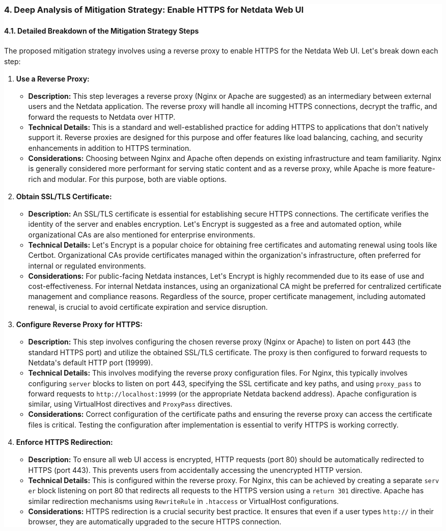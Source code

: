 ### 4. Deep Analysis of Mitigation Strategy: Enable HTTPS for Netdata Web UI

#### 4.1. Detailed Breakdown of the Mitigation Strategy Steps

The proposed mitigation strategy involves using a reverse proxy to enable HTTPS for the Netdata Web UI. Let's break down each step:

1.  **Use a Reverse Proxy:**
    *   **Description:**  This step leverages a reverse proxy (Nginx or Apache are suggested) as an intermediary between external users and the Netdata application. The reverse proxy will handle all incoming HTTPS connections, decrypt the traffic, and forward the requests to Netdata over HTTP.
    *   **Technical Details:**  This is a standard and well-established practice for adding HTTPS to applications that don't natively support it. Reverse proxies are designed for this purpose and offer features like load balancing, caching, and security enhancements in addition to HTTPS termination.
    *   **Considerations:** Choosing between Nginx and Apache often depends on existing infrastructure and team familiarity. Nginx is generally considered more performant for serving static content and as a reverse proxy, while Apache is more feature-rich and modular. For this purpose, both are viable options.

2.  **Obtain SSL/TLS Certificate:**
    *   **Description:**  An SSL/TLS certificate is essential for establishing secure HTTPS connections. The certificate verifies the identity of the server and enables encryption. Let's Encrypt is suggested as a free and automated option, while organizational CAs are also mentioned for enterprise environments.
    *   **Technical Details:** Let's Encrypt is a popular choice for obtaining free certificates and automating renewal using tools like Certbot. Organizational CAs provide certificates managed within the organization's infrastructure, often preferred for internal or regulated environments.
    *   **Considerations:**  For public-facing Netdata instances, Let's Encrypt is highly recommended due to its ease of use and cost-effectiveness. For internal Netdata instances, using an organizational CA might be preferred for centralized certificate management and compliance reasons.  Regardless of the source, proper certificate management, including automated renewal, is crucial to avoid certificate expiration and service disruption.

3.  **Configure Reverse Proxy for HTTPS:**
    *   **Description:** This step involves configuring the chosen reverse proxy (Nginx or Apache) to listen on port 443 (the standard HTTPS port) and utilize the obtained SSL/TLS certificate. The proxy is then configured to forward requests to Netdata's default HTTP port (19999).
    *   **Technical Details:**  This involves modifying the reverse proxy configuration files. For Nginx, this typically involves configuring `server` blocks to listen on port 443, specifying the SSL certificate and key paths, and using `proxy_pass` to forward requests to `http://localhost:19999` (or the appropriate Netdata backend address). Apache configuration is similar, using VirtualHost directives and `ProxyPass` directives.
    *   **Considerations:**  Correct configuration of the certificate paths and ensuring the reverse proxy can access the certificate files is critical.  Testing the configuration after implementation is essential to verify HTTPS is working correctly.

4.  **Enforce HTTPS Redirection:**
    *   **Description:** To ensure all web UI access is encrypted, HTTP requests (port 80) should be automatically redirected to HTTPS (port 443). This prevents users from accidentally accessing the unencrypted HTTP version.
    *   **Technical Details:**  This is configured within the reverse proxy. For Nginx, this can be achieved by creating a separate `server` block listening on port 80 that redirects all requests to the HTTPS version using a `return 301` directive. Apache has similar redirection mechanisms using `RewriteRule` in `.htaccess` or VirtualHost configurations.
    *   **Considerations:**  HTTPS redirection is a crucial security best practice. It ensures that even if a user types `http://` in their browser, they are automatically upgraded to the secure HTTPS connection.
